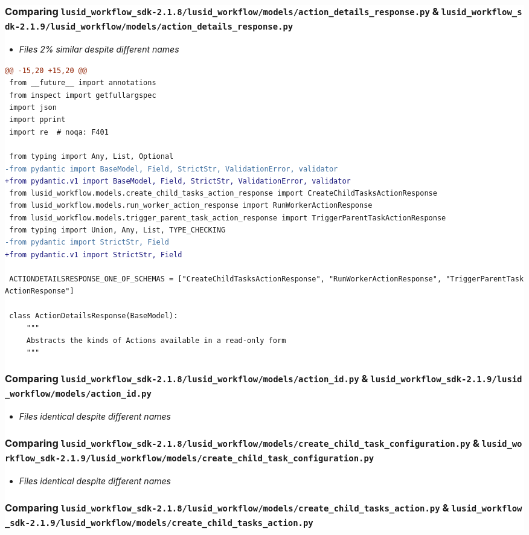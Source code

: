### Comparing `lusid_workflow_sdk-2.1.8/lusid_workflow/models/action_details_response.py` & `lusid_workflow_sdk-2.1.9/lusid_workflow/models/action_details_response.py`

 * *Files 2% similar despite different names*

```diff
@@ -15,20 +15,20 @@
 from __future__ import annotations
 from inspect import getfullargspec
 import json
 import pprint
 import re  # noqa: F401
 
 from typing import Any, List, Optional
-from pydantic import BaseModel, Field, StrictStr, ValidationError, validator
+from pydantic.v1 import BaseModel, Field, StrictStr, ValidationError, validator
 from lusid_workflow.models.create_child_tasks_action_response import CreateChildTasksActionResponse
 from lusid_workflow.models.run_worker_action_response import RunWorkerActionResponse
 from lusid_workflow.models.trigger_parent_task_action_response import TriggerParentTaskActionResponse
 from typing import Union, Any, List, TYPE_CHECKING
-from pydantic import StrictStr, Field
+from pydantic.v1 import StrictStr, Field
 
 ACTIONDETAILSRESPONSE_ONE_OF_SCHEMAS = ["CreateChildTasksActionResponse", "RunWorkerActionResponse", "TriggerParentTaskActionResponse"]
 
 class ActionDetailsResponse(BaseModel):
     """
     Abstracts the kinds of Actions available in a read-only form
     """
```

### Comparing `lusid_workflow_sdk-2.1.8/lusid_workflow/models/action_id.py` & `lusid_workflow_sdk-2.1.9/lusid_workflow/models/action_id.py`

 * *Files identical despite different names*

### Comparing `lusid_workflow_sdk-2.1.8/lusid_workflow/models/create_child_task_configuration.py` & `lusid_workflow_sdk-2.1.9/lusid_workflow/models/create_child_task_configuration.py`

 * *Files identical despite different names*

### Comparing `lusid_workflow_sdk-2.1.8/lusid_workflow/models/create_child_tasks_action.py` & `lusid_workflow_sdk-2.1.9/lusid_workflow/models/create_child_tasks_action.py`
